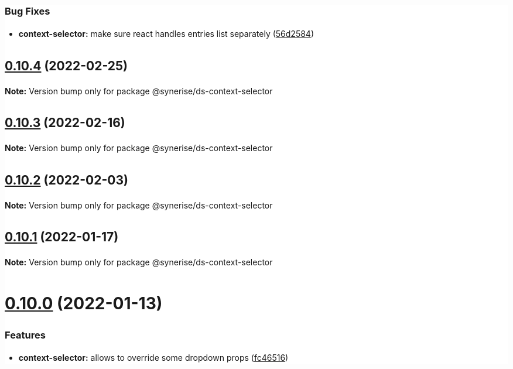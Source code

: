 
### Bug Fixes

* **context-selector:** make sure react handles entries list separately ([56d2584](https://github.com/Synerise/synerise-design/commit/56d2584466ccc160457b1557501abd801b2f20bd))





## [0.10.4](https://github.com/Synerise/synerise-design/compare/@synerise/ds-context-selector@0.10.3...@synerise/ds-context-selector@0.10.4) (2022-02-25)

**Note:** Version bump only for package @synerise/ds-context-selector





## [0.10.3](https://github.com/Synerise/synerise-design/compare/@synerise/ds-context-selector@0.10.2...@synerise/ds-context-selector@0.10.3) (2022-02-16)

**Note:** Version bump only for package @synerise/ds-context-selector





## [0.10.2](https://github.com/Synerise/synerise-design/compare/@synerise/ds-context-selector@0.10.1...@synerise/ds-context-selector@0.10.2) (2022-02-03)

**Note:** Version bump only for package @synerise/ds-context-selector





## [0.10.1](https://github.com/Synerise/synerise-design/compare/@synerise/ds-context-selector@0.10.0...@synerise/ds-context-selector@0.10.1) (2022-01-17)

**Note:** Version bump only for package @synerise/ds-context-selector





# [0.10.0](https://github.com/Synerise/synerise-design/compare/@synerise/ds-context-selector@0.9.0...@synerise/ds-context-selector@0.10.0) (2022-01-13)


### Features

* **context-selector:** allows to override some dropdown props ([fc46516](https://github.com/Synerise/synerise-design/commit/fc46516549872f96c13fe7aded8cbff1c7d5db0d))
